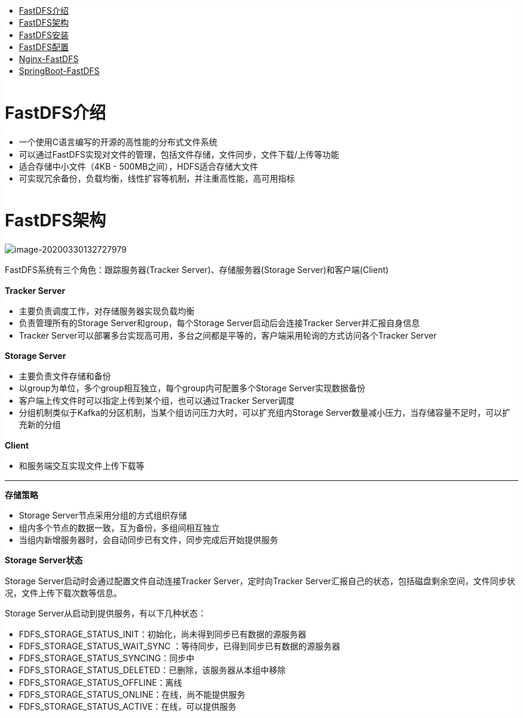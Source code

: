 - [FastDFS介绍](#js)
- [FastDFS架构](#yl)
- [FastDFS安装](#az)
- [FastDFS配置](#pz)
- [Nginx-FastDFS](#ng)
- [SpringBoot-FastDFS](#sb)



# <a id="js">FastDFS介绍</a>

- 一个使用C语言编写的开源的高性能的分布式文件系统
- 可以通过FastDFS实现对文件的管理，包括文件存储，文件同步，文件下载/上传等功能
- 适合存储中小文件（4KB - 500MB之间），HDFS适合存储大文件
- 可实现冗余备份，负载均衡，线性扩容等机制，并注重高性能，高可用指标

# <a id="yl">FastDFS架构</a>

![image-20200330132727979](F:\git-repository\Java-Notes\images\image-20200330132727979.png)

FastDFS系统有三个角色：跟踪服务器(Tracker Server)、存储服务器(Storage Server)和客户端(Client)

**Tracker Server**

- 主要负责调度工作，对存储服务器实现负载均衡
- 负责管理所有的Storage Server和group，每个Storage Server启动后会连接Tracker Server并汇报自身信息
- Tracker Server可以部署多台实现高可用，多台之间都是平等的，客户端采用轮询的方式访问各个Tracker Server

**Storage Server**

- 主要负责文件存储和备份
- 以group为单位，多个group相互独立，每个group内可配置多个Storage Server实现数据备份
- 客户端上传文件时可以指定上传到某个组，也可以通过Tracker Server调度
- 分组机制类似于Kafka的分区机制，当某个组访问压力大时，可以扩充组内Storage Server数量减小压力，当存储容量不足时，可以扩充新的分组

**Client**

- 和服务端交互实现文件上传下载等

****

**存储策略**

- Storage Server节点采用分组的方式组织存储
- 组内多个节点的数据一致，互为备份，多组间相互独立
- 当组内新增服务器时，会自动同步已有文件，同步完成后开始提供服务

**Storage Server状态**

Storage Server启动时会通过配置文件自动连接Tracker Server，定时向Tracker Server汇报自己的状态，包括磁盘剩余空间，文件同步状况，文件上传下载次数等信息。

Storage Server从启动到提供服务，有以下几种状态：

- FDFS_STORAGE_STATUS_INIT：初始化，尚未得到同步已有数据的源服务器
- FDFS_STORAGE_STATUS_WAIT_SYNC ：等待同步，已得到同步已有数据的源服务器 
- FDFS_STORAGE_STATUS_SYNCING：同步中 
- FDFS_STORAGE_STATUS_DELETED：已删除，该服务器从本组中移除
- FDFS_STORAGE_STATUS_OFFLINE：离线 
- FDFS_STORAGE_STATUS_ONLINE：在线，尚不能提供服务 
- FDFS_STORAGE_STATUS_ACTIVE：在线，可以提供服务
